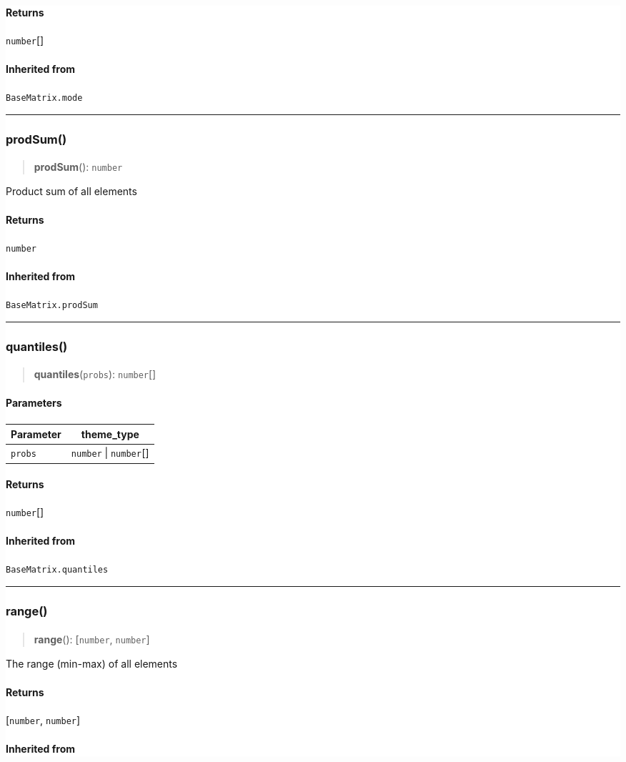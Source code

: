 #### Returns

`number`[]

#### Inherited from

`BaseMatrix.mode`

---

### prodSum()

> **prodSum**(): `number`

Product sum of all elements

#### Returns

`number`

#### Inherited from

`BaseMatrix.prodSum`

---

### quantiles()

> **quantiles**(`probs`): `number`[]

#### Parameters

| Parameter | theme_type             |
| --------- | ---------------------- |
| `probs`   | `number` \| `number`[] |

#### Returns

`number`[]

#### Inherited from

`BaseMatrix.quantiles`

---

### range()

> **range**(): \[`number`, `number`\]

The range (min-max) of all elements

#### Returns

\[`number`, `number`\]

#### Inherited from
